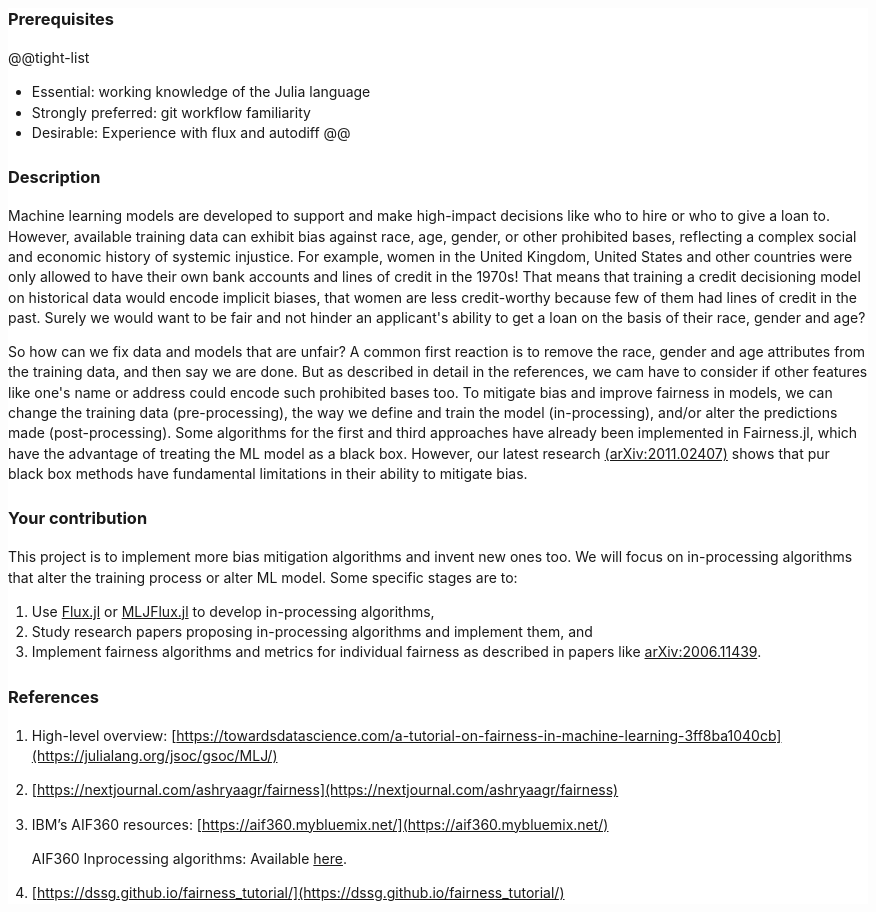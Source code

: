 ### Prerequisites

@@tight-list
- Essential: working knowledge of the Julia language
- Strongly preferred: git workflow familiarity
- Desirable: Experience with flux and autodiff
@@

### Description

Machine learning models are developed to support and make high-impact decisions like who to hire or who to give a loan to. However, available training data can exhibit bias against race, age, gender, or other prohibited bases, reflecting a complex social and economic history of systemic injustice. For example, women in the United Kingdom, United States and other countries were only allowed to have their own bank accounts and lines of credit in the 1970s! That means that training a credit decisioning model on historical data would encode implicit biases, that women are less credit-worthy because few of them had lines of credit in the past. Surely we would want to be fair and not hinder an applicant's ability to get a loan on the basis of their race, gender and age?

So how can we fix data and models that are unfair? A common first reaction is to remove the race, gender and age attributes from the training data, and then say we are done. But as described in detail in the references, we cam have to consider if other features like one's name or address could encode such prohibited bases too. To mitigate bias and improve fairness in models, we can change the training data (pre-processing), the way we define and train the model (in-processing), and/or alter the predictions made (post-processing). Some algorithms for the first and third approaches have already been implemented in Fairness.jl, which have the advantage of treating the ML model as a black box. However, our latest research [(arXiv:2011.02407)](https://arxiv.org/abs/2011.02407) shows that pur black box methods have fundamental limitations in their ability to mitigate bias.

### Your contribution

This project is to implement more bias mitigation algorithms and invent new ones too. We will focus on in-processing algorithms that alter the training process or alter ML model. Some specific stages are to:

1. Use [Flux.jl](https://github.com/FluxML/Flux.jl) or [MLJFlux.jl](https://github.com/alan-turing-institute/MLJFlux.jl) to develop in-processing algorithms,
2. Study research papers proposing in-processing algorithms and implement them, and
3. Implement fairness algorithms and metrics for individual fairness as described in papers like [arXiv:2006.11439](https://arxiv.org/abs/2006.11439).

### References

1. High-level overview: [https://towardsdatascience.com/a-tutorial-on-fairness-in-machine-learning-3ff8ba1040cb](https://julialang.org/jsoc/gsoc/MLJ/)
2. [https://nextjournal.com/ashryaagr/fairness](https://nextjournal.com/ashryaagr/fairness)
3. IBM’s AIF360 resources: [https://aif360.mybluemix.net/](https://aif360.mybluemix.net/)

    AIF360 Inprocessing algorithms: Available [here](https://aif360.readthedocs.io/en/latest/modules/algorithms.html#module-aif360.algorithms.inprocessing).

4. [https://dssg.github.io/fairness_tutorial/](https://dssg.github.io/fairness_tutorial/)

